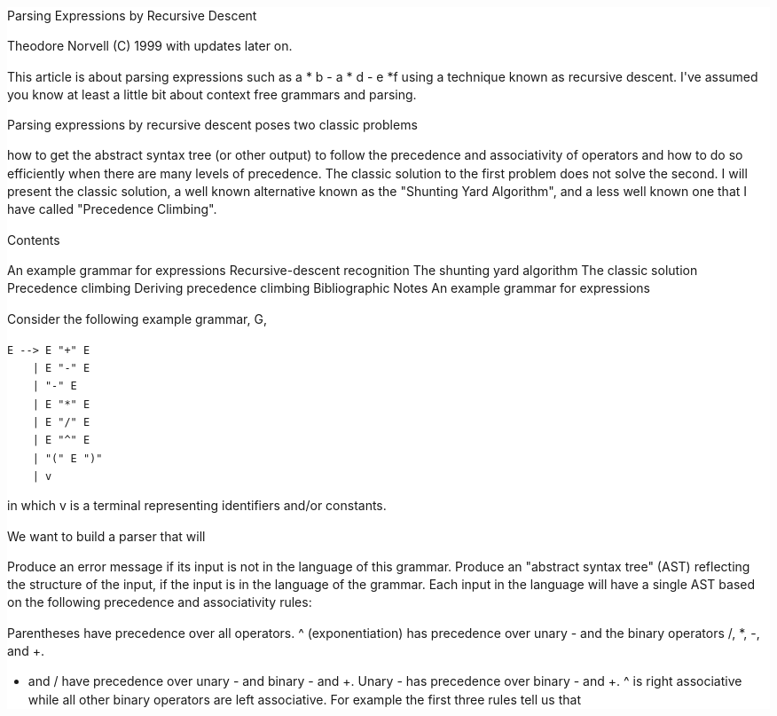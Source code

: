 Parsing Expressions by Recursive Descent

Theodore Norvell (C) 1999 with updates later on.

This article is about parsing expressions such as a * b - a * d - e *f using a technique known as recursive descent. I've assumed you know at least a little bit about context free grammars and parsing.

Parsing expressions by recursive descent poses two classic problems

how to get the abstract syntax tree (or other output) to follow the precedence and associativity of operators and
how to do so efficiently when there are many levels of precedence.
The classic solution to the first problem does not solve the second. I will present the classic solution, a well known alternative known as the "Shunting Yard Algorithm", and a less well known one that I have called "Precedence Climbing".  

Contents

An example grammar for expressions
Recursive-descent recognition
The shunting yard algorithm
The classic solution
Precedence climbing
Deriving precedence climbing
Bibliographic Notes
An example grammar for expressions

Consider the following example grammar, G,

    E --> E "+" E
        | E "-" E
        | "-" E
        | E "*" E
        | E "/" E
        | E "^" E
        | "(" E ")"
        | v
in which  v  is a terminal representing identifiers and/or constants.

We want to build a parser that will

Produce an error message if its input is not in the language of this grammar.
Produce an "abstract syntax tree" (AST) reflecting the structure of the input, if the input is in the language of the grammar.
Each input in the language will have a single AST based on the following precedence and associativity rules:

Parentheses have precedence over all operators.
^ (exponentiation) has precedence over unary - and the binary operators /, *, -, and +.
* and / have precedence over unary - and binary - and +.
Unary - has precedence over binary - and +.
^ is right associative while all other binary operators are left associative.
For example the first three rules tell us that
